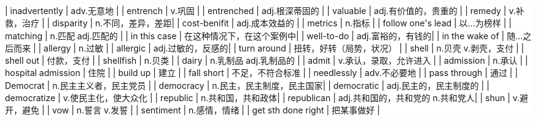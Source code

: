 | inadvertently              | adv.无意地 |
| entrench                   | v.巩固            |
| entrenched                 | adj.根深蒂固的    |
| valuable                   | adj.有价值的，贵重的 |
| remedy                     | v.补救，治疗      |
| disparity                  | n.不同，差异，差距|
| cost-benifit               | adj.成本效益的    |
| metrics                    | n.指标            |
| follow one's lead          | 以...为榜样       |
| matching                   | n.匹配	adj.匹配的 |
| in this case               | 在这种情况下，在这个案例中|
| well-to-do                 | adj.富裕的，有钱的|
| in the wake of             | 随...之后而来     |
| allergy                    | n.过敏            |
| allergic                   | adj.过敏的，反感的|
| turn around                | 扭转，好转（局势，状况）  |
| shell                      | n.贝壳	v.剥壳，支付    |
| shell out                  | 付款，支付        |
| shellfish                  | n.贝类            |
| dairy                      | n.乳制品	adj.乳制品的  |
| admit | v.承认，录取，允许进入 |
| admission | n.承认 |
| hospital admission         | 住院              |
| build up                   | 建立              |
| fall short                 | 不足，不符合标准  |
| needlessly                 | adv.不必要地      |
| pass through               | 通过              |
| Democrat                   | n.民主主义者，民主党员    |
| democracy                  | n.民主，民主制度，民主国家|
| democratic                 | adj.民主的，民主制度的    |
| democratize                | v.使民主化，使大众化 |
| republic                   | n.共和国，共和政体|
| republican                 | adj.共和国的，共和党的	n.共和党人|
| shun                       | v.避开，避免      |
| vow                        | n.誓言	v.发誓  |
| sentiment                  | n.感情，情绪      |
| get sth done right         | 把某事做好        |